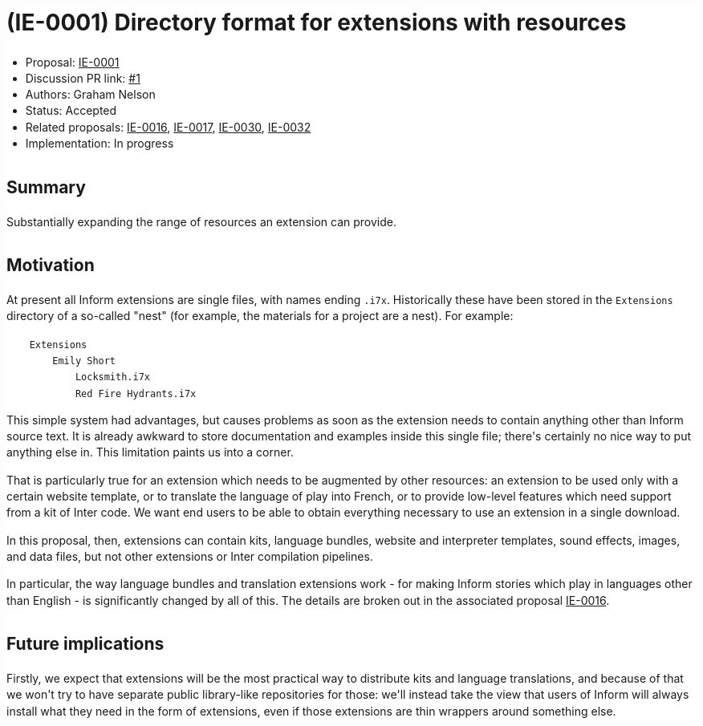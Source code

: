 # (IE-0001) Directory format for extensions with resources

* Proposal: [IE-0001](0001-extensions-with-resources.md)
* Discussion PR link: [#1](https://github.com/ganelson/inform-evolution/pull/1)
* Authors: Graham Nelson
* Status: Accepted
* Related proposals: [IE-0016](0016-language-extensions-reform.md), [IE-0017](0017-apps-and-extensions.md), [IE-0030](0030-extension-examples-and-testing.md), [IE-0032](0032-run-time-problem-reform.md)
* Implementation: In progress

## Summary

Substantially expanding the range of resources an extension can provide.

## Motivation

At present all Inform extensions are single files, with names ending `.i7x`.
Historically these have been stored in the `Extensions` directory of a
so-called "nest" (for example, the materials for a project are a nest).
For example:
```
	Extensions
		Emily Short
			Locksmith.i7x
			Red Fire Hydrants.i7x
```
This simple system had advantages, but causes problems as soon as the extension
needs to contain anything other than Inform source text. It is already awkward
to store documentation and examples inside this single file; there's certainly
no nice way to put anything else in. This limitation paints us into a corner.

That is particularly true for an extension which needs to be augmented by
other resources: an extension to be used only with a certain website template,
or to translate the language of play into French, or to provide low-level
features which need support from a kit of Inter code. We want end users to
be able to obtain everything necessary to use an extension in a single download.

In this proposal, then, extensions can contain kits, language bundles,
website and interpreter templates, sound effects, images, and data files, but
not other extensions or Inter compilation pipelines.

In particular, the way language bundles and translation extensions work - for making
Inform stories which play in languages other than English - is significantly
changed by all of this. The details are broken out in the associated proposal
[IE-0016](0016-language-extensions-reform.md).

## Future implications

Firstly, we expect that extensions will be the most practical way to
distribute kits and language translations, and because of that we won't try to
have separate public library-like repositories for those: we'll instead take
the view that users of Inform will always install what they need in the form
of extensions, even if those extensions are thin wrappers around something else.
